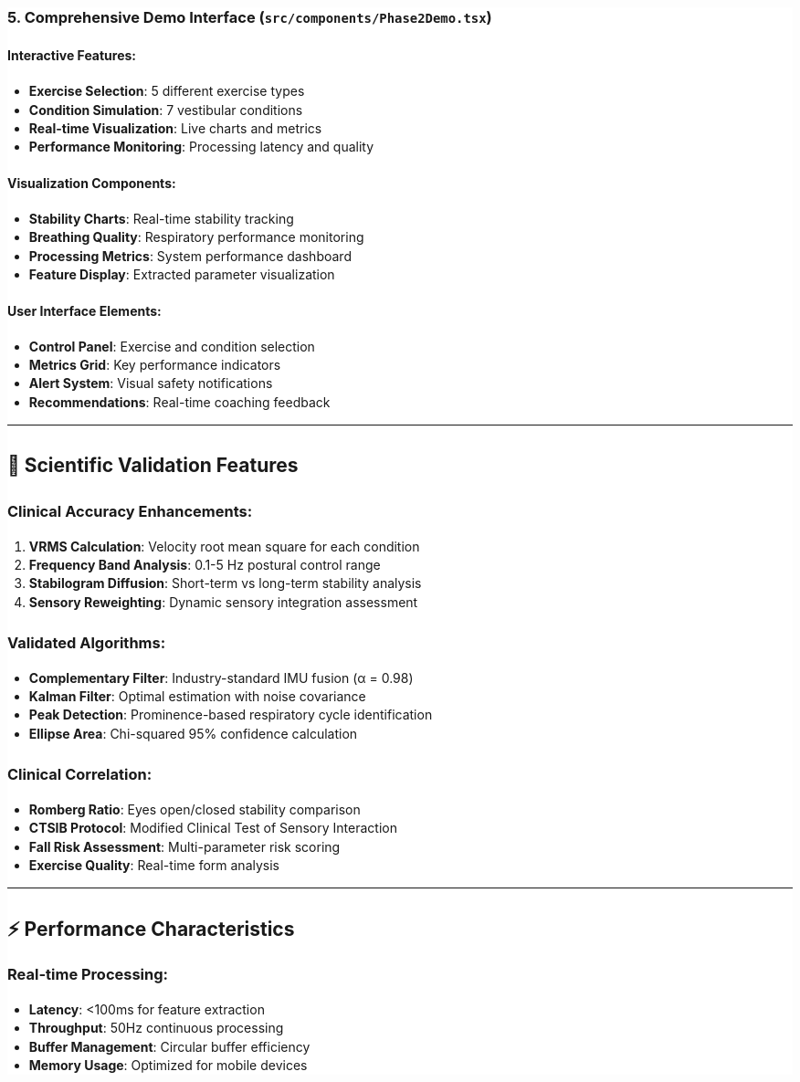 ### **5. Comprehensive Demo Interface** (`src/components/Phase2Demo.tsx`)

#### **Interactive Features:**
- **Exercise Selection**: 5 different exercise types
- **Condition Simulation**: 7 vestibular conditions
- **Real-time Visualization**: Live charts and metrics
- **Performance Monitoring**: Processing latency and quality

#### **Visualization Components:**
- **Stability Charts**: Real-time stability tracking
- **Breathing Quality**: Respiratory performance monitoring
- **Processing Metrics**: System performance dashboard
- **Feature Display**: Extracted parameter visualization

#### **User Interface Elements:**
- **Control Panel**: Exercise and condition selection
- **Metrics Grid**: Key performance indicators
- **Alert System**: Visual safety notifications
- **Recommendations**: Real-time coaching feedback

---

## **🔬 Scientific Validation Features**

### **Clinical Accuracy Enhancements:**
1. **VRMS Calculation**: Velocity root mean square for each condition
2. **Frequency Band Analysis**: 0.1-5 Hz postural control range
3. **Stabilogram Diffusion**: Short-term vs long-term stability analysis
4. **Sensory Reweighting**: Dynamic sensory integration assessment

### **Validated Algorithms:**
- **Complementary Filter**: Industry-standard IMU fusion (α = 0.98)
- **Kalman Filter**: Optimal estimation with noise covariance
- **Peak Detection**: Prominence-based respiratory cycle identification
- **Ellipse Area**: Chi-squared 95% confidence calculation

### **Clinical Correlation:**
- **Romberg Ratio**: Eyes open/closed stability comparison
- **CTSIB Protocol**: Modified Clinical Test of Sensory Interaction
- **Fall Risk Assessment**: Multi-parameter risk scoring
- **Exercise Quality**: Real-time form analysis

---

## **⚡ Performance Characteristics**

### **Real-time Processing:**
- **Latency**: <100ms for feature extraction
- **Throughput**: 50Hz continuous processing
- **Buffer Management**: Circular buffer efficiency
- **Memory Usage**: Optimized for mobile devices

